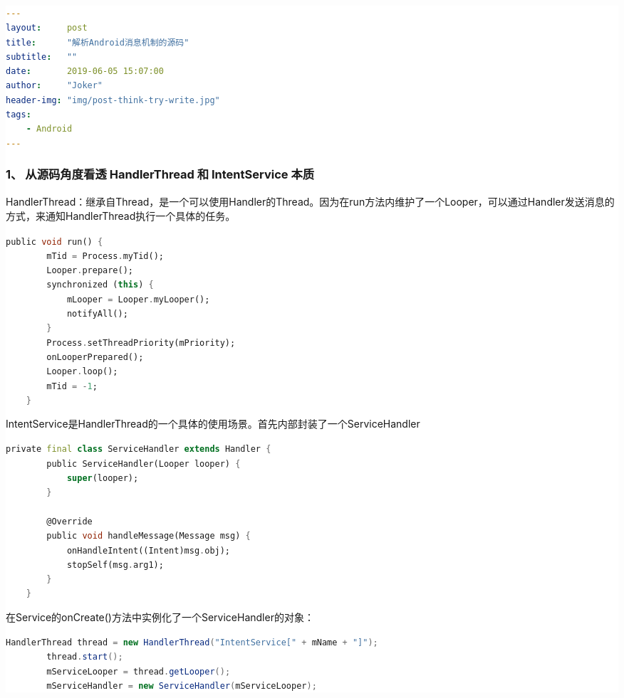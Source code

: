 ```yaml
---
layout:     post
title:      "解析Android消息机制的源码"
subtitle:   ""
date:       2019-06-05 15:07:00
author:     "Joker"
header-img: "img/post-think-try-write.jpg"
tags:
    - Android
---
```


### 1、 从源码角度看透 HandlerThread 和 IntentService 本质

HandlerThread：继承自Thread，是一个可以使用Handler的Thread。因为在run方法内维护了一个Looper，可以通过Handler发送消息的方式，来通知HandlerThread执行一个具体的任务。

```dart
public void run() {
        mTid = Process.myTid();
        Looper.prepare();
        synchronized (this) {
            mLooper = Looper.myLooper();
            notifyAll();
        }
        Process.setThreadPriority(mPriority);
        onLooperPrepared();
        Looper.loop();
        mTid = -1;
    }
```

IntentService是HandlerThread的一个具体的使用场景。首先内部封装了一个ServiceHandler

```dart
private final class ServiceHandler extends Handler {
        public ServiceHandler(Looper looper) {
            super(looper);
        }

        @Override
        public void handleMessage(Message msg) {
            onHandleIntent((Intent)msg.obj);
            stopSelf(msg.arg1);
        }
    }
```

在Service的onCreate()方法中实例化了一个ServiceHandler的对象：

```java
HandlerThread thread = new HandlerThread("IntentService[" + mName + "]");
        thread.start();
        mServiceLooper = thread.getLooper();
        mServiceHandler = new ServiceHandler(mServiceLooper);
```
